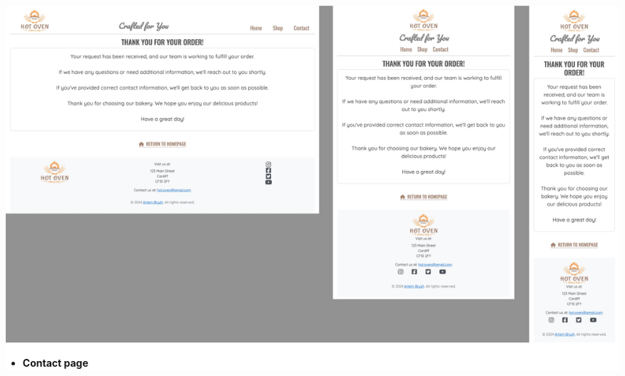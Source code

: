 ![Order and Collect Form response page](documentation/respon-respons-form-book.jpg)

- **Contact page**
